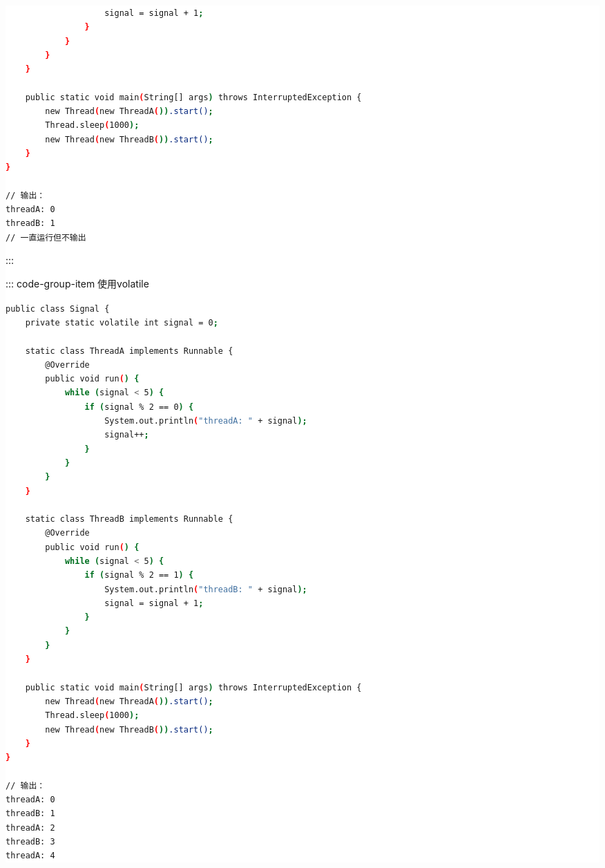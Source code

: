 ```bash
                    signal = signal + 1;
                }
            }
        }
    }

    public static void main(String[] args) throws InterruptedException {
        new Thread(new ThreadA()).start();
        Thread.sleep(1000);
        new Thread(new ThreadB()).start();
    }
}

// 输出：
threadA: 0
threadB: 1
// 一直运行但不输出
```

:::

::: code-group-item 使用volatile

```bash
public class Signal {
    private static volatile int signal = 0;

    static class ThreadA implements Runnable {
        @Override
        public void run() {
            while (signal < 5) {
                if (signal % 2 == 0) {
                    System.out.println("threadA: " + signal);
                    signal++;
                }
            }
        }
    }

    static class ThreadB implements Runnable {
        @Override
        public void run() {
            while (signal < 5) {
                if (signal % 2 == 1) {
                    System.out.println("threadB: " + signal);
                    signal = signal + 1;
                }
            }
        }
    }

    public static void main(String[] args) throws InterruptedException {
        new Thread(new ThreadA()).start();
        Thread.sleep(1000);
        new Thread(new ThreadB()).start();
    }
}

// 输出：
threadA: 0
threadB: 1
threadA: 2
threadB: 3
threadA: 4
```